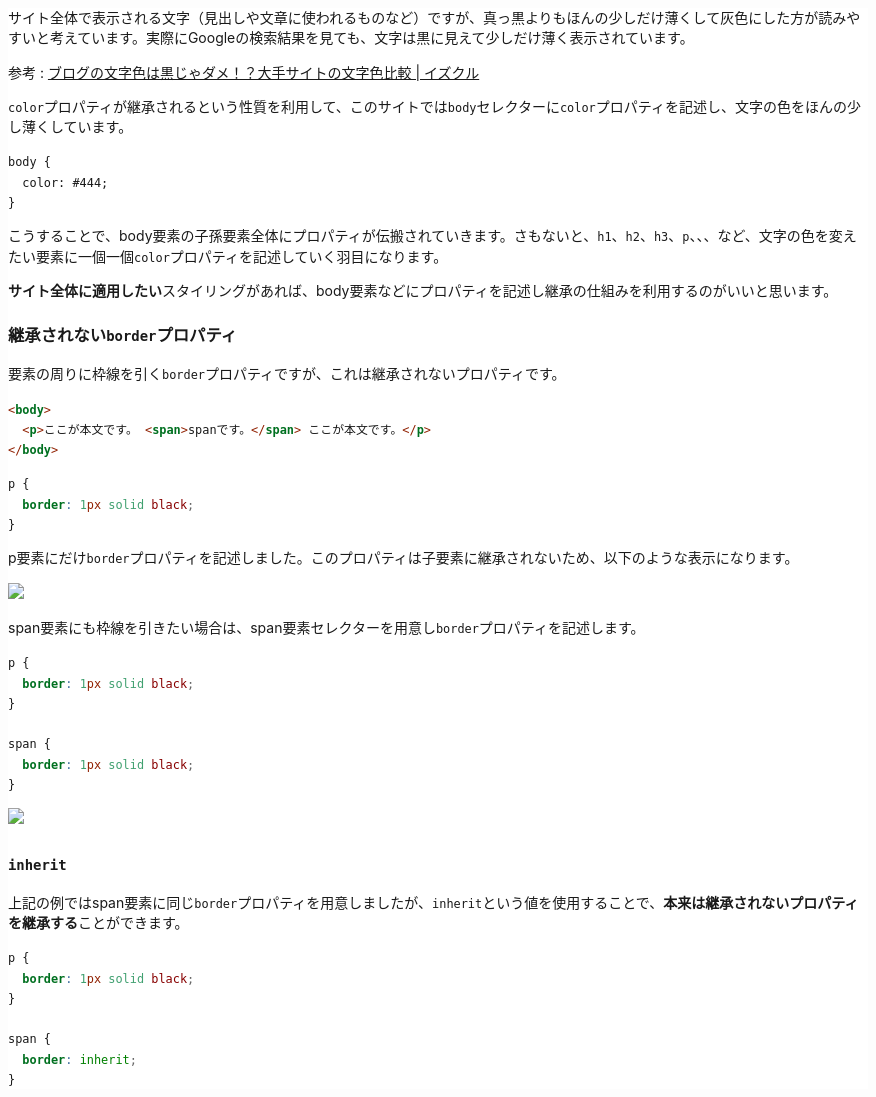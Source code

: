 サイト全体で表示される文字（見出しや文章に使われるものなど）ですが、真っ黒よりもほんの少しだけ薄くして灰色にした方が読みやすいと考えています。実際にGoogleの検索結果を見ても、文字は黒に見えて少しだけ薄く表示されています。

参考 : [ブログの文字色は黒じゃダメ！？大手サイトの文字色比較 | イズクル](https://www.iscle.com/web-it/font-color.html)

`color`プロパティが継承されるという性質を利用して、このサイトでは`body`セレクターに`color`プロパティを記述し、文字の色をほんの少し薄くしています。

```css:title=このサイトの例
body {
  color: #444;
}
```

こうすることで、body要素の子孫要素全体にプロパティが伝搬されていきます。さもないと、`h1`、`h2`、`h3`、`p`、、、など、文字の色を変えたい要素に一個一個`color`プロパティを記述していく羽目になります。

**サイト全体に適用したい**スタイリングがあれば、body要素などにプロパティを記述し継承の仕組みを利用するのがいいと思います。

### 継承されない`border`プロパティ

要素の周りに枠線を引く`border`プロパティですが、これは継承されないプロパティです。

```html
<body>
  <p>ここが本文です。 <span>spanです。</span> ここが本文です。</p>
</body>
```

```css:title=style.css
p {
  border: 1px solid black;
}
```

p要素にだけ`border`プロパティを記述しました。このプロパティは子要素に継承されないため、以下のような表示になります。

![](./images/image04.png)

span要素にも枠線を引きたい場合は、span要素セレクターを用意し`border`プロパティを記述します。

```css:title=style.css
p {
  border: 1px solid black;
}

span {
  border: 1px solid black;
}
```

![](./images/image05.png)

### `inherit`

上記の例ではspan要素に同じ`border`プロパティを用意しましたが、`inherit`という値を使用することで、**本来は継承されないプロパティを継承する**ことができます。

```css:title=style.css
p {
  border: 1px solid black;
}

span {
  border: inherit;
}
```
